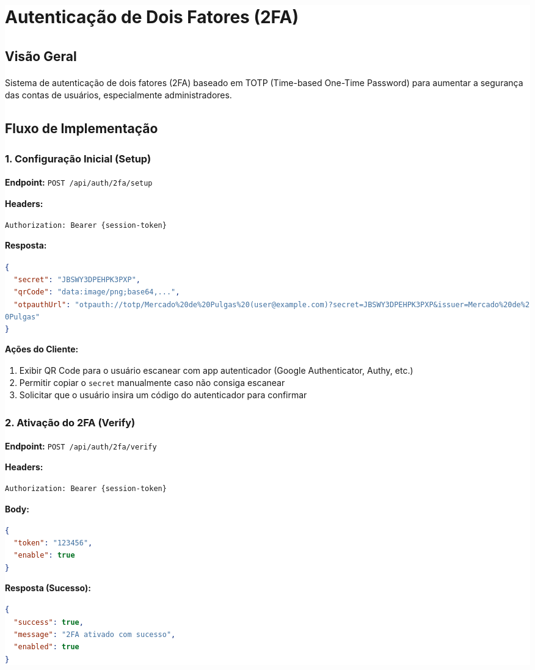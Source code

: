 # Autenticação de Dois Fatores (2FA)

## Visão Geral

Sistema de autenticação de dois fatores (2FA) baseado em TOTP (Time-based One-Time Password) para aumentar a segurança das contas de usuários, especialmente administradores.

## Fluxo de Implementação

### 1. **Configuração Inicial (Setup)**

**Endpoint:** `POST /api/auth/2fa/setup`

**Headers:**
```
Authorization: Bearer {session-token}
```

**Resposta:**
```json
{
  "secret": "JBSWY3DPEHPK3PXP",
  "qrCode": "data:image/png;base64,...",
  "otpauthUrl": "otpauth://totp/Mercado%20de%20Pulgas%20(user@example.com)?secret=JBSWY3DPEHPK3PXP&issuer=Mercado%20de%20Pulgas"
}
```

**Ações do Cliente:**
1. Exibir QR Code para o usuário escanear com app autenticador (Google Authenticator, Authy, etc.)
2. Permitir copiar o `secret` manualmente caso não consiga escanear
3. Solicitar que o usuário insira um código do autenticador para confirmar

### 2. **Ativação do 2FA (Verify)**

**Endpoint:** `POST /api/auth/2fa/verify`

**Headers:**
```
Authorization: Bearer {session-token}
```

**Body:**
```json
{
  "token": "123456",
  "enable": true
}
```

**Resposta (Sucesso):**
```json
{
  "success": true,
  "message": "2FA ativado com sucesso",
  "enabled": true
}
```
